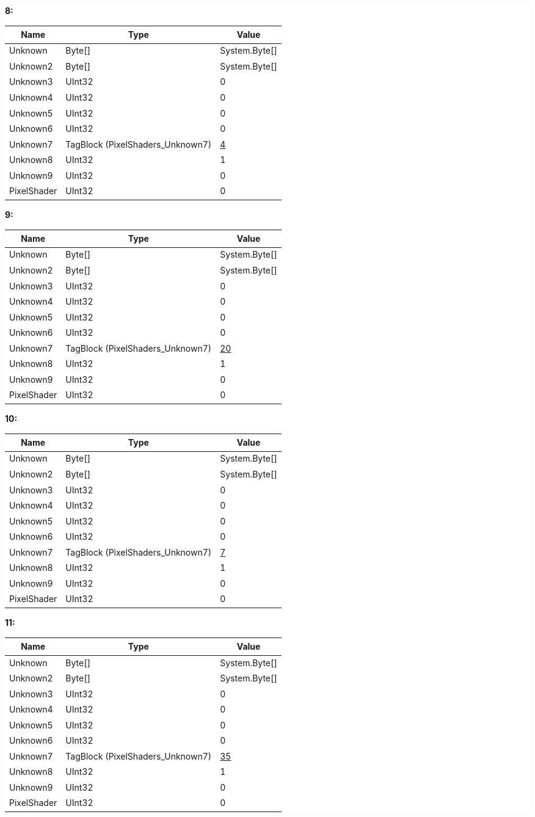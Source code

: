 
**8:**

Name	| Type	| Value
---	|---	|---	|
Unknown	|Byte[]	|System.Byte[]
Unknown2	|Byte[]	|System.Byte[]
Unknown3	|UInt32	|0
Unknown4	|UInt32	|0
Unknown5	|UInt32	|0
Unknown6	|UInt32	|0
Unknown7	|TagBlock (PixelShaders_Unknown7)	|[4](#pixelshaders_unknown7)
Unknown8	|UInt32	|1
Unknown9	|UInt32	|0
PixelShader	|UInt32	|0


**9:**

Name	| Type	| Value
---	|---	|---	|
Unknown	|Byte[]	|System.Byte[]
Unknown2	|Byte[]	|System.Byte[]
Unknown3	|UInt32	|0
Unknown4	|UInt32	|0
Unknown5	|UInt32	|0
Unknown6	|UInt32	|0
Unknown7	|TagBlock (PixelShaders_Unknown7)	|[20](#pixelshaders_unknown7)
Unknown8	|UInt32	|1
Unknown9	|UInt32	|0
PixelShader	|UInt32	|0


**10:**

Name	| Type	| Value
---	|---	|---	|
Unknown	|Byte[]	|System.Byte[]
Unknown2	|Byte[]	|System.Byte[]
Unknown3	|UInt32	|0
Unknown4	|UInt32	|0
Unknown5	|UInt32	|0
Unknown6	|UInt32	|0
Unknown7	|TagBlock (PixelShaders_Unknown7)	|[7](#pixelshaders_unknown7)
Unknown8	|UInt32	|1
Unknown9	|UInt32	|0
PixelShader	|UInt32	|0


**11:**

Name	| Type	| Value
---	|---	|---	|
Unknown	|Byte[]	|System.Byte[]
Unknown2	|Byte[]	|System.Byte[]
Unknown3	|UInt32	|0
Unknown4	|UInt32	|0
Unknown5	|UInt32	|0
Unknown6	|UInt32	|0
Unknown7	|TagBlock (PixelShaders_Unknown7)	|[35](#pixelshaders_unknown7)
Unknown8	|UInt32	|1
Unknown9	|UInt32	|0
PixelShader	|UInt32	|0
